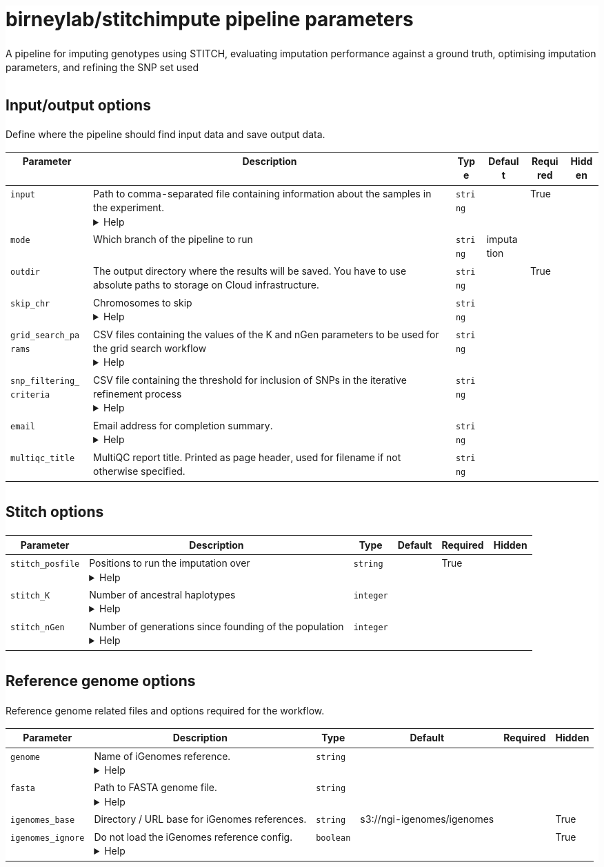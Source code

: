 # birneylab/stitchimpute pipeline parameters

A pipeline for imputing genotypes using STITCH, evaluating imputation performance against a ground truth, optimising imputation parameters, and refining the SNP set used

## Input/output options

Define where the pipeline should find input data and save output data.

| Parameter | Description | Type | Default | Required | Hidden |
|-----------|-----------|-----------|-----------|-----------|-----------|
| `input` | Path to comma-separated file containing information about the samples in the experiment. <details><summary>Help</summary></details>| `string` |  | True |  |
| `mode` | Which branch of the pipeline to run | `string` | imputation |  |  |
| `outdir` | The output directory where the results will be saved. You have to use absolute paths to storage on Cloud infrastructure. | `string` |  | True |  |
| `skip_chr` | Chromosomes to skip <details><summary>Help</summary></details>| `string` |  |  |  |
| `grid_search_params` | CSV files containing the values of the K and nGen parameters to be used for the grid search workflow <details><summary>Help</summary></details>| `string` |  |  |  |
| `snp_filtering_criteria` | CSV file containing the threshold for inclusion of SNPs in the iterative refinement process <details><summary>Help</summary></details>| `string` |  |  |  |
| `email` | Email address for completion summary. <details><summary>Help</summary></details>| `string` |  |  |  |
| `multiqc_title` | MultiQC report title. Printed as page header, used for filename if not otherwise specified. | `string` |  |  |  |

## Stitch options



| Parameter | Description | Type | Default | Required | Hidden |
|-----------|-----------|-----------|-----------|-----------|-----------|
| `stitch_posfile` | Positions to run the imputation over <details><summary>Help</summary></details>| `string` |  | True |  |
| `stitch_K` | Number of ancestral haplotypes <details><summary>Help</summary></details>| `integer` |  |  |  |
| `stitch_nGen` | Number of generations since founding of the population <details><summary>Help</summary></details>| `integer` |  |  |  |

## Reference genome options

Reference genome related files and options required for the workflow.

| Parameter | Description | Type | Default | Required | Hidden |
|-----------|-----------|-----------|-----------|-----------|-----------|
| `genome` | Name of iGenomes reference. <details><summary>Help</summary></details>| `string` |  |  |  |
| `fasta` | Path to FASTA genome file. <details><summary>Help</summary></details>| `string` |  |  |  |
| `igenomes_base` | Directory / URL base for iGenomes references. | `string` | s3://ngi-igenomes/igenomes |  | True |
| `igenomes_ignore` | Do not load the iGenomes reference config. <details><summary>Help</summary></details>| `boolean` |  |  | True |
